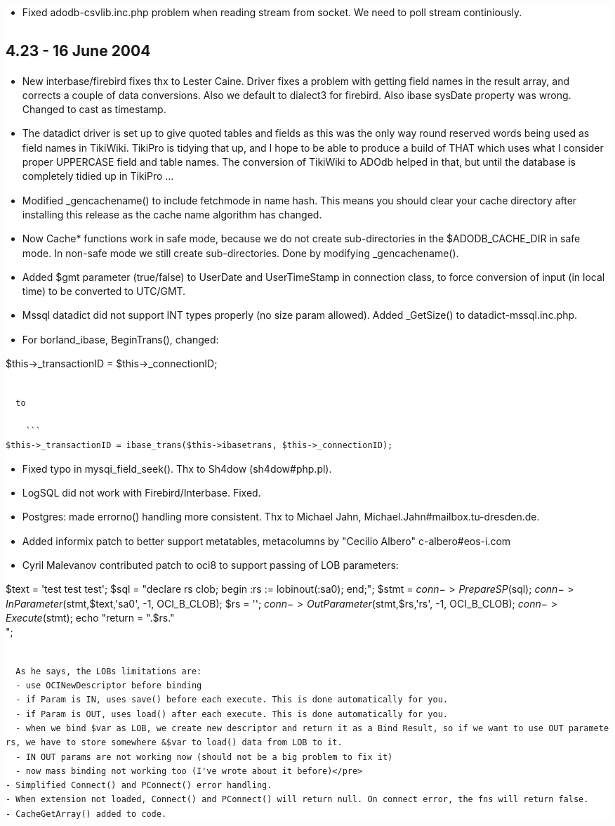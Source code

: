 - Fixed adodb-csvlib.inc.php problem when reading stream from socket. We need to poll stream continiously.

## 4.23 - 16 June 2004

- New interbase/firebird fixes thx to Lester Caine. Driver fixes a problem with getting field names in the result array, and corrects a couple of data conversions. Also we default to dialect3 for firebird. Also ibase sysDate property was wrong. Changed to cast as timestamp.
- The datadict driver is set up to give quoted tables and fields as this was the only way round reserved words being used as field names in TikiWiki. TikiPro is tidying that up, and I hope to be able to produce a build of THAT which uses what I consider proper UPPERCASE field and table names. The conversion of TikiWiki to ADOdb helped in that, but until the database is completely tidied up in TikiPro ...
- Modified _gencachename() to include fetchmode in name hash. This means you should clear your cache directory after installing this release as the cache name algorithm has changed.
- Now Cache* functions work in safe mode, because we do not create sub-directories in the $ADODB_CACHE_DIR in safe mode. In non-safe mode we still create sub-directories. Done by modifying _gencachename().
- Added $gmt parameter (true/false) to UserDate and UserTimeStamp in connection class, to force conversion of input (in local time) to be converted to UTC/GMT.
- Mssql datadict did not support INT types properly (no size param allowed). Added _GetSize() to datadict-mssql.inc.php.
- For borland_ibase, BeginTrans(), changed:

    ```
$this->_transactionID = $this->_connectionID;
```

  to

    ```
$this->_transactionID = ibase_trans($this->ibasetrans, $this->_connectionID);
```

- Fixed typo in mysqi_field_seek(). Thx to Sh4dow (sh4dow#php.pl).
- LogSQL did not work with Firebird/Interbase. Fixed.
- Postgres: made errorno() handling more consistent. Thx to Michael Jahn, Michael.Jahn#mailbox.tu-dresden.de.
- Added informix patch to better support metatables, metacolumns by "Cecilio Albero" c-albero#eos-i.com
- Cyril Malevanov contributed patch to oci8 to support passing of LOB parameters:

    ```
$text = 'test test test';
$sql = "declare rs clob; begin :rs := lobinout(:sa0); end;";
$stmt = $conn -> PrepareSP($sql);
$conn -> InParameter($stmt,$text,'sa0', -1, OCI_B_CLOB);
$rs = '';
$conn -> OutParameter($stmt,$rs,'rs', -1, OCI_B_CLOB);
$conn -> Execute($stmt);
echo "return = ".$rs."<br>";</pre>
```

  As he says, the LOBs limitations are:
  - use OCINewDescriptor before binding
  - if Param is IN, uses save() before each execute. This is done automatically for you.
  - if Param is OUT, uses load() after each execute. This is done automatically for you.
  - when we bind $var as LOB, we create new descriptor and return it as a Bind Result, so if we want to use OUT parameters, we have to store somewhere &$var to load() data from LOB to it.
  - IN OUT params are not working now (should not be a big problem to fix it)
  - now mass binding not working too (I've wrote about it before)</pre>
- Simplified Connect() and PConnect() error handling.
- When extension not loaded, Connect() and PConnect() will return null. On connect error, the fns will return false.
- CacheGetArray() added to code.
```